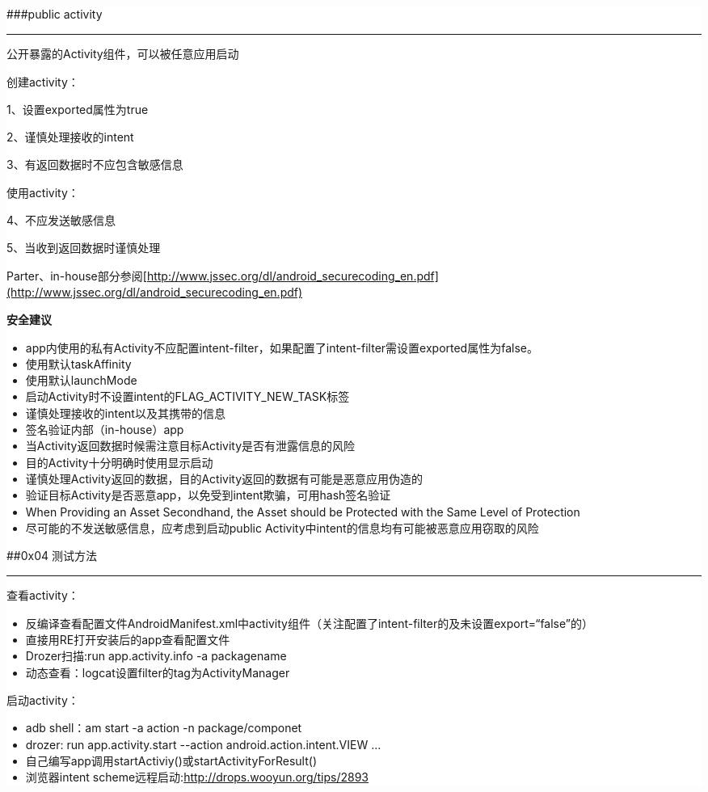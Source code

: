 ###public activity

----------

公开暴露的Activity组件，可以被任意应用启动

创建activity：

1、设置exported属性为true

2、谨慎处理接收的intent

3、有返回数据时不应包含敏感信息

使用activity：

4、不应发送敏感信息

5、当收到返回数据时谨慎处理

Parter、in-house部分参阅[http://www.jssec.org/dl/android_securecoding_en.pdf](http://www.jssec.org/dl/android_securecoding_en.pdf)

**安全建议**

- app内使用的私有Activity不应配置intent-filter，如果配置了intent-filter需设置exported属性为false。
- 使用默认taskAffinity
- 使用默认launchMode
- 启动Activity时不设置intent的FLAG\_ACTIVITY\_NEW\_TASK标签
- 谨慎处理接收的intent以及其携带的信息
- 签名验证内部（in-house）app
- 当Activity返回数据时候需注意目标Activity是否有泄露信息的风险
- 目的Activity十分明确时使用显示启动
- 谨慎处理Activity返回的数据，目的Activity返回的数据有可能是恶意应用伪造的
- 验证目标Activity是否恶意app，以免受到intent欺骗，可用hash签名验证
- When Providing an Asset Secondhand, the Asset should be Protected with the Same Level of Protection
- 尽可能的不发送敏感信息，应考虑到启动public Activity中intent的信息均有可能被恶意应用窃取的风险





##0x04 测试方法

----------

查看activity：

- 反编译查看配置文件AndroidManifest.xml中activity组件（关注配置了intent-filter的及未设置export=“false”的）
- 直接用RE打开安装后的app查看配置文件
- Drozer扫描:run app.activity.info -a packagename
- 动态查看：logcat设置filter的tag为ActivityManager

启动activity：

- adb shell：am start -a action -n package/componet
- drozer: run app.activity.start --action android.action.intent.VIEW ...
- 自己编写app调用startActiviy()或startActivityForResult()
- 浏览器intent scheme远程启动:http://drops.wooyun.org/tips/2893
